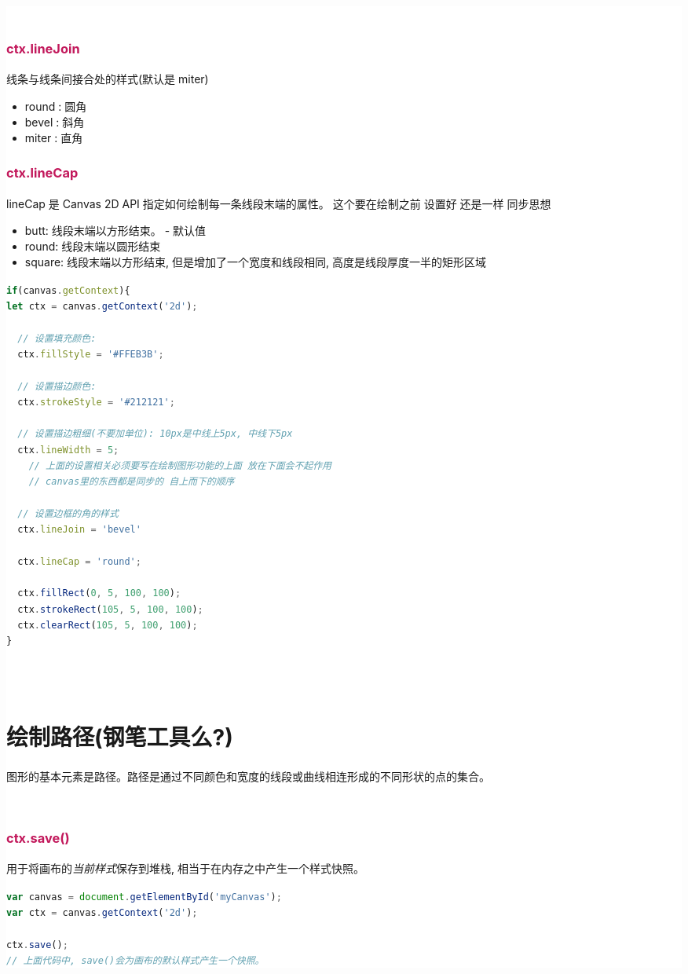 <br>

### **<font color='#C2185B'>ctx.lineJoin</font>**
线条与线条间接合处的样式(默认是 miter)
- round : 圆角
- bevel : 斜角
- miter : 直角


### **<font color='#C2185B'>ctx.lineCap</font>**
lineCap 是 Canvas 2D API 指定如何绘制每一条线段末端的属性。
这个要在绘制之前 设置好 还是一样 同步思想

- butt: 线段末端以方形结束。  - 默认值
- round: 线段末端以圆形结束
- square: 线段末端以方形结束, 但是增加了一个宽度和线段相同, 高度是线段厚度一半的矩形区域

```js
if(canvas.getContext){
let ctx = canvas.getContext('2d');

  // 设置填充颜色: 
  ctx.fillStyle = '#FFEB3B';

  // 设置描边颜色: 
  ctx.strokeStyle = '#212121';

  // 设置描边粗细(不要加单位): 10px是中线上5px, 中线下5px
  ctx.lineWidth = 5;
    // 上面的设置相关必须要写在绘制图形功能的上面 放在下面会不起作用
    // canvas里的东西都是同步的 自上而下的顺序

  // 设置边框的角的样式
  ctx.lineJoin = 'bevel'

  ctx.lineCap = 'round';

  ctx.fillRect(0, 5, 100, 100);
  ctx.strokeRect(105, 5, 100, 100);
  ctx.clearRect(105, 5, 100, 100);
}
```

<br><br>

# 绘制路径(钢笔工具么?)
图形的基本元素是路径。路径是通过不同颜色和宽度的线段或曲线相连形成的不同形状的点的集合。

<br>

### **<font color='#C2185B'>ctx.save()</font>**
用于将画布的*当前样式*保存到堆栈, 相当于在内存之中产生一个样式快照。
```js
var canvas = document.getElementById('myCanvas');
var ctx = canvas.getContext('2d');

ctx.save();
// 上面代码中, save()会为画布的默认样式产生一个快照。
```

